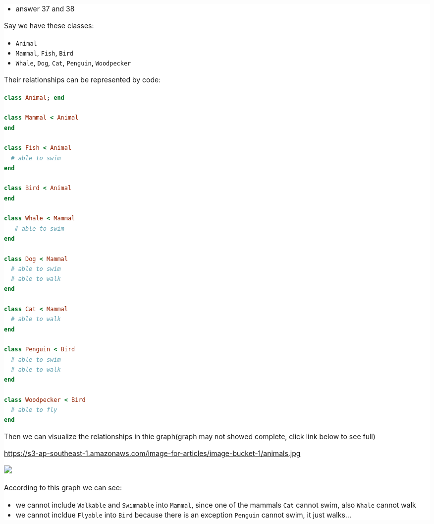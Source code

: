 - answer 37 and 38

Say we have these classes:
- `Animal`
- `Mammal`, `Fish`, `Bird`
- `Whale`, `Dog`, `Cat`, `Penguin`, `Woodpecker`

Their relationships can be represented by code:

```ruby
class Animal; end

class Mammal < Animal
end

class Fish < Animal
  # able to swim
end

class Bird < Animal
end

class Whale < Mammal
   # able to swim
end

class Dog < Mammal
  # able to swim
  # able to walk
end

class Cat < Mammal
  # able to walk
end

class Penguin < Bird
  # able to swim
  # able to walk
end

class Woodpecker < Bird
  # able to fly
end
```

Then we can visualize the relationships in thie graph(graph may not showed complete, click link below to see full)

https://s3-ap-southeast-1.amazonaws.com/image-for-articles/image-bucket-1/animals.jpg

![](https://s3-ap-southeast-1.amazonaws.com/image-for-articles/image-bucket-1/animals.jpg)

According to this graph we can see:
- we cannot include `Walkable` and `Swimmable` into `Mammal`, since one of the mammals `Cat` cannot swim, also `Whale` cannot walk
-  we cannot incldue `Flyable` into `Bird` because there is an exception `Penguin` cannot swim, it just walks...

